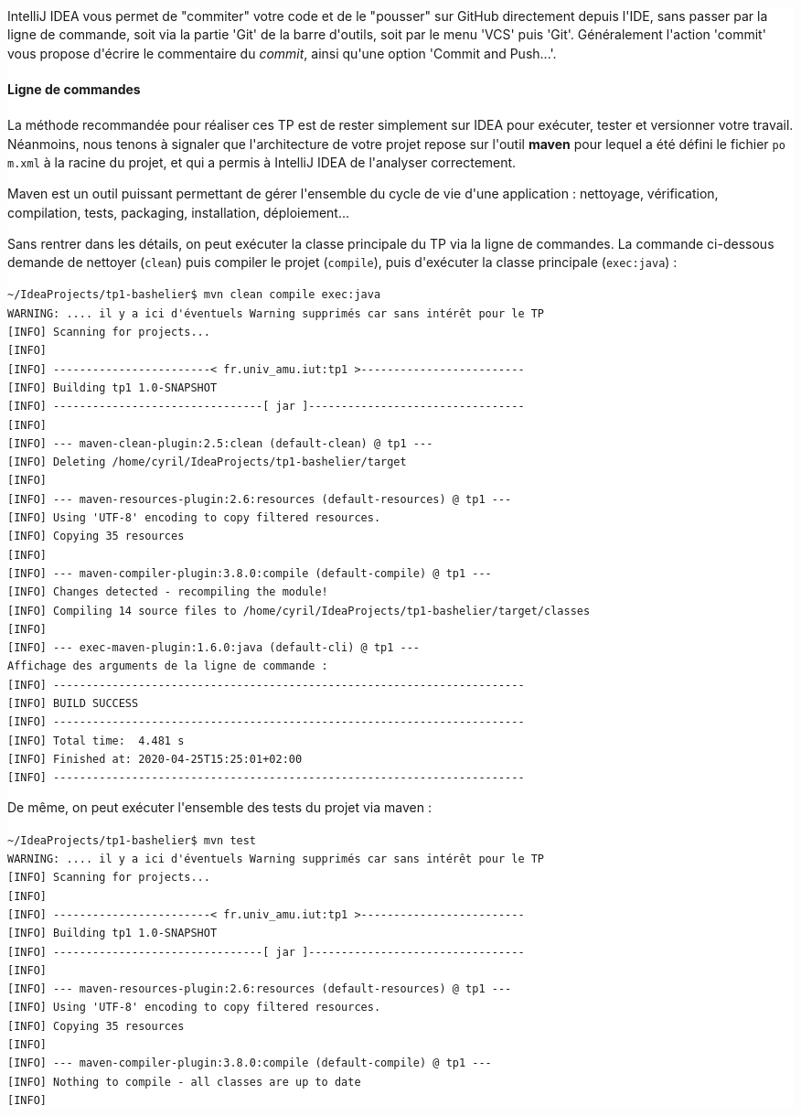 IntelliJ IDEA vous permet de "commiter" votre code et de le "pousser" sur GitHub directement depuis l'IDE, sans passer par la ligne de commande, soit via la partie 'Git' de la barre d'outils, soit par le menu 'VCS' puis 'Git'. Généralement l'action 'commit' vous propose d'écrire le commentaire du *commit*, ainsi qu'une option 'Commit and Push...'.

#### Ligne de commandes

La méthode recommandée pour réaliser ces TP est de rester simplement sur IDEA pour exécuter, tester et versionner votre travail. Néanmoins, nous tenons à signaler que l'architecture de votre projet repose sur l'outil **maven** pour lequel a été défini le fichier `pom.xml` à la racine du projet, et qui a permis à IntelliJ IDEA de l'analyser correctement.

Maven est un outil puissant permettant de gérer l'ensemble du cycle de vie d'une application : nettoyage, vérification, compilation, tests, packaging, installation, déploiement...

Sans rentrer dans les détails, on peut exécuter la classe principale du TP via la ligne de commandes. La commande ci-dessous demande de nettoyer (`clean`) puis compiler le projet (`compile`), puis d'exécuter la classe principale (`exec:java`) :

```
~/IdeaProjects/tp1-bashelier$ mvn clean compile exec:java
WARNING: .... il y a ici d'éventuels Warning supprimés car sans intérêt pour le TP
[INFO] Scanning for projects...
[INFO] 
[INFO] ------------------------< fr.univ_amu.iut:tp1 >-------------------------
[INFO] Building tp1 1.0-SNAPSHOT
[INFO] --------------------------------[ jar ]---------------------------------
[INFO] 
[INFO] --- maven-clean-plugin:2.5:clean (default-clean) @ tp1 ---
[INFO] Deleting /home/cyril/IdeaProjects/tp1-bashelier/target
[INFO] 
[INFO] --- maven-resources-plugin:2.6:resources (default-resources) @ tp1 ---
[INFO] Using 'UTF-8' encoding to copy filtered resources.
[INFO] Copying 35 resources
[INFO] 
[INFO] --- maven-compiler-plugin:3.8.0:compile (default-compile) @ tp1 ---
[INFO] Changes detected - recompiling the module!
[INFO] Compiling 14 source files to /home/cyril/IdeaProjects/tp1-bashelier/target/classes
[INFO] 
[INFO] --- exec-maven-plugin:1.6.0:java (default-cli) @ tp1 ---
Affichage des arguments de la ligne de commande :
[INFO] ------------------------------------------------------------------------
[INFO] BUILD SUCCESS
[INFO] ------------------------------------------------------------------------
[INFO] Total time:  4.481 s
[INFO] Finished at: 2020-04-25T15:25:01+02:00
[INFO] ------------------------------------------------------------------------
```

De même, on peut exécuter l'ensemble des tests du projet via maven :

```
~/IdeaProjects/tp1-bashelier$ mvn test
WARNING: .... il y a ici d'éventuels Warning supprimés car sans intérêt pour le TP
[INFO] Scanning for projects...
[INFO] 
[INFO] ------------------------< fr.univ_amu.iut:tp1 >-------------------------
[INFO] Building tp1 1.0-SNAPSHOT
[INFO] --------------------------------[ jar ]---------------------------------
[INFO] 
[INFO] --- maven-resources-plugin:2.6:resources (default-resources) @ tp1 ---
[INFO] Using 'UTF-8' encoding to copy filtered resources.
[INFO] Copying 35 resources
[INFO] 
[INFO] --- maven-compiler-plugin:3.8.0:compile (default-compile) @ tp1 ---
[INFO] Nothing to compile - all classes are up to date
[INFO] 
```